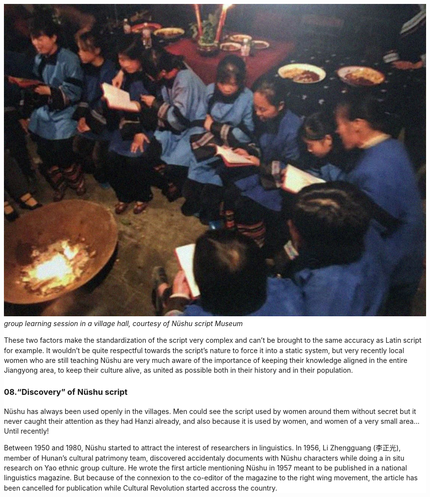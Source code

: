 ![Village hall](docs/images-presentation/07-village-hall.jpg)
*group learning session in a village hall, courtesy of Nüshu script Museum*

These two factors make the standardization of the script very complex and can’t be brought to the same accuracy as Latin script for example. It wouldn’t be quite respectful towards the script’s nature to force it into a static system, but very recently local women who are still teaching Nüshu are very much aware of the importance of keeping their knowledge aligned in the entire Jiangyong area, to keep their culture alive, as united as possible both in their history and in their population.



### 08.“Discovery” of Nüshu script



Nüshu has always been used openly in the villages. Men could see the script used by women around them without secret but it never caught their attention as they had Hanzi already, and also because it is used by women, and women of a very small area… Until recently!

Between 1950 and 1980, Nüshu started to attract the interest of researchers in linguistics. In 1956, Li Zhengguang (李正光), member of Hunan’s cultural patrimony team, discovered accidentaly documents with Nüshu characters while doing a in situ research on Yao ethnic group culture. He wrote the first article mentioning Nüshu in 1957 meant to be published in a national linguistics magazine. But because of the connexion to the co-editor of the magazine to the right wing movement, the article has been cancelled for publication while Cultural Revolution started accross the country. 
